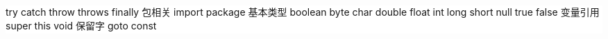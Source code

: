<td>try</td>
<td>catch</td>
<td>throw</td>
<td>throws</td>
<td>finally</td>
<td></td>
<td></td>
</tr>
<tr>
<td>包相关</td>
<td>import</td>
<td>package</td>
<td></td>
<td></td>
<td></td>
<td></td>
<td></td>
</tr>
<tr>
<td>基本类型</td>
<td>boolean</td>
<td>byte</td>
<td>char</td>
<td>double</td>
<td>float</td>
<td>int</td>
<td>long</td>
</tr>
<tr>
<td></td>
<td>short</td>
<td>null</td>
<td>true</td>
<td>false</td>
<td></td>
<td></td>
<td></td>
</tr>
<tr>
<td>变量引用</td>
<td>super</td>
<td>this</td>
<td>void</td>
<td></td>
<td></td>
<td></td>
<td></td>
</tr>
<tr>
<td>保留字</td>
<td>goto</td>
<td>const</td>
<td></td>
<td></td>
<td></td>
<td></td>
<td></td>
</tr>
</tbody>
</table>  
